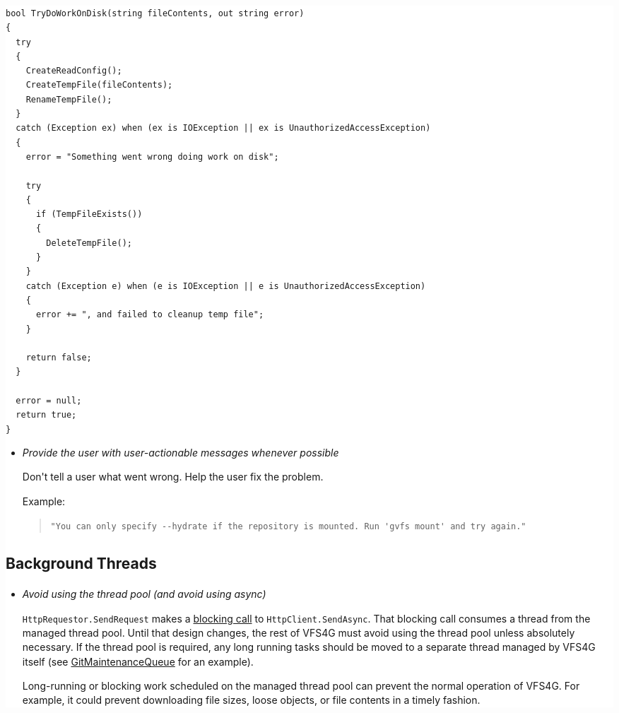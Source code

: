   ```
  bool TryDoWorkOnDisk(string fileContents, out string error)
  {
    try
    {
      CreateReadConfig();
      CreateTempFile(fileContents);
      RenameTempFile();
    }
    catch (Exception ex) when (ex is IOException || ex is UnauthorizedAccessException)
    {
      error = "Something went wrong doing work on disk";
      
      try
      {
        if (TempFileExists())
        {
          DeleteTempFile();
        }
      }
      catch (Exception e) when (e is IOException || e is UnauthorizedAccessException)
      {
        error += ", and failed to cleanup temp file";
      }
    
      return false;
    }
  
    error = null;
    return true;
  }
  ```

- *Provide the user with user-actionable messages whenever possible*

  Don't tell a user what went wrong.  Help the user fix the problem.

  Example:
  > `"You can only specify --hydrate if the repository is mounted. Run 'gvfs mount' and try again."`

## Background Threads

- *Avoid using the thread pool (and avoid using async)*

  `HttpRequestor.SendRequest` makes a [blocking call](https://github.com/Microsoft/VFSForGit/blob/4baa37df6bde2c9a9e1917fc7ce5debd653777c0/GVFS/GVFS.Common/Http/HttpRequestor.cs#L135) to `HttpClient.SendAsync`.  That blocking call consumes a thread from the managed thread pool.  Until that design changes, the rest of VFS4G must avoid using the thread pool unless absolutely necessary.  If the thread pool is required, any long running tasks should be moved to a separate thread managed by VFS4G itself (see [GitMaintenanceQueue](https://github.com/Microsoft/VFSForGit/blob/4baa37df6bde2c9a9e1917fc7ce5debd653777c0/GVFS/GVFS.Common/Maintenance/GitMaintenanceQueue.cs#L19) for an example).

  Long-running or blocking work scheduled on the managed thread pool can prevent the normal operation of VFS4G.  For example, it could prevent downloading file sizes, loose objects, or file contents in a timely fashion.
